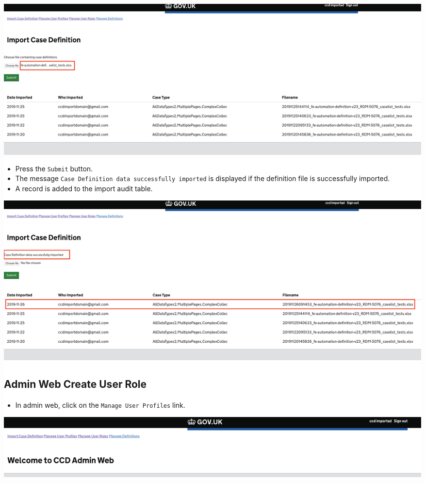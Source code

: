 ![File chosen](/images/file_chosen.png)

* Press the `Submit` button.
* The message `Case Definition data successfully imported` is displayed if the definition file is successfully imported.
* A record is added to the import audit table.

![Import successful](/images/file_imported.png)

## Admin Web Create User Role

* In admin web, click on the `Manage User Profiles` link.

![Profile home](/images/admin_web_home.png)
